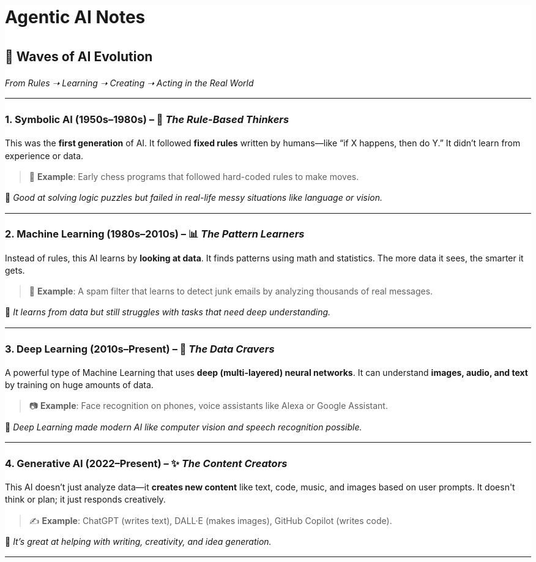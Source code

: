 # Agentic AI Notes

## 🧠 **Waves of AI Evolution**

*From Rules ➝ Learning ➝ Creating ➝ Acting in the Real World*

---

### **1. Symbolic AI (1950s–1980s)** – 🧱 *The Rule-Based Thinkers*

This was the **first generation** of AI. It followed **fixed rules** written by humans—like “if X happens, then do Y.” It didn’t learn from experience or data.

> 🧾 **Example**: Early chess programs that followed hard-coded rules to make moves.

📌 *Good at solving logic puzzles but failed in real-life messy situations like language or vision.*

---

### **2. Machine Learning (1980s–2010s)** – 📊 *The Pattern Learners*

Instead of rules, this AI learns by **looking at data**. It finds patterns using math and statistics. The more data it sees, the smarter it gets.

> 📩 **Example**: A spam filter that learns to detect junk emails by analyzing thousands of real messages.

📌 *It learns from data but still struggles with tasks that need deep understanding.*

---

### **3. Deep Learning (2010s–Present)** – 🧠 *The Data Cravers*

A powerful type of Machine Learning that uses **deep (multi-layered) neural networks**. It can understand **images, audio, and text** by training on huge amounts of data.

> 📷 **Example**: Face recognition on phones, voice assistants like Alexa or Google Assistant.

📌 *Deep Learning made modern AI like computer vision and speech recognition possible.*

---

### **4. Generative AI (2022–Present)** – ✨ *The Content Creators*

This AI doesn’t just analyze data—it **creates new content** like text, code, music, and images based on user prompts. It doesn't think or plan; it just responds creatively.

> ✍️ **Example**: ChatGPT (writes text), DALL·E (makes images), GitHub Copilot (writes code).

📌 *It’s great at helping with writing, creativity, and idea generation.*

---